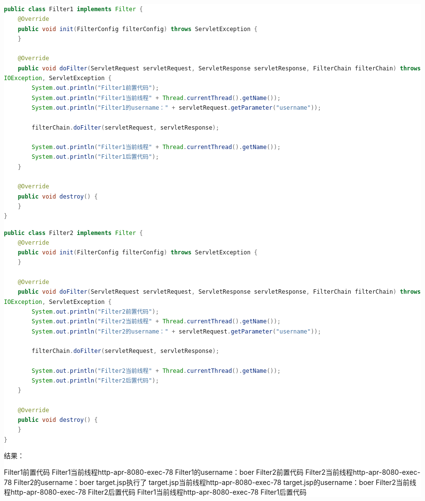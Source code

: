 ```java
public class Filter1 implements Filter {
    @Override
    public void init(FilterConfig filterConfig) throws ServletException {
    }

    @Override
    public void doFilter(ServletRequest servletRequest, ServletResponse servletResponse, FilterChain filterChain) throws IOException, ServletException {
        System.out.println("Filter1前置代码");
        System.out.println("Filter1当前线程" + Thread.currentThread().getName());
        System.out.println("Filter1的username：" + servletRequest.getParameter("username"));

        filterChain.doFilter(servletRequest, servletResponse);

        System.out.println("Filter1当前线程" + Thread.currentThread().getName());
        System.out.println("Filter1后置代码");
    }

    @Override
    public void destroy() {
    }
}
```

```java
public class Filter2 implements Filter {
    @Override
    public void init(FilterConfig filterConfig) throws ServletException {
    }

    @Override
    public void doFilter(ServletRequest servletRequest, ServletResponse servletResponse, FilterChain filterChain) throws IOException, ServletException {
        System.out.println("Filter2前置代码");
        System.out.println("Filter2当前线程" + Thread.currentThread().getName());
        System.out.println("Filter2的username：" + servletRequest.getParameter("username"));

        filterChain.doFilter(servletRequest, servletResponse);

        System.out.println("Filter2当前线程" + Thread.currentThread().getName());
        System.out.println("Filter2后置代码");
    }

    @Override
    public void destroy() {
    }
}
```

结果：

Filter1前置代码
Filter1当前线程http-apr-8080-exec-78
Filter1的username：boer
Filter2前置代码
Filter2当前线程http-apr-8080-exec-78
Filter2的username：boer
target.jsp执行了
target.jsp当前线程http-apr-8080-exec-78
target.jsp的username：boer
Filter2当前线程http-apr-8080-exec-78
Filter2后置代码
Filter1当前线程http-apr-8080-exec-78
Filter1后置代码
